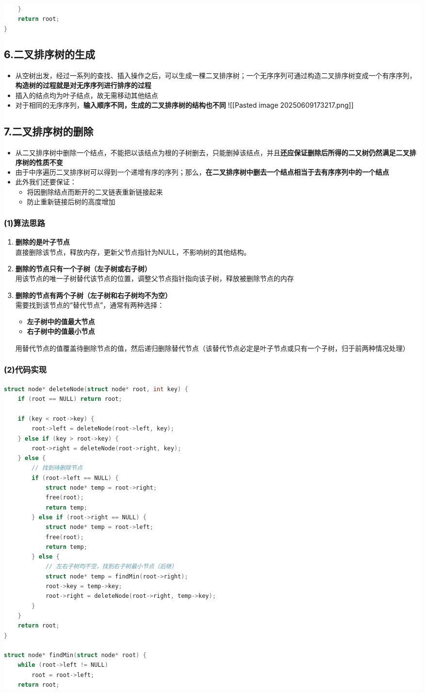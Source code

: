 ```C
    }
    return root;
}
```
## 6.二叉排序树的生成
- 从空树出发，经过一系列的查找、插入操作之后，可以生成一棵二叉排序树；一个无序序列可通过构造二叉排序树变成一个有序序列，**构造树的过程就是对无序序列进行排序的过程**
- 插入的结点均为叶子结点，故无需移动其他结点
- 对于相同的无序序列，**输入顺序不同，生成的二叉排序树的结构也不同**
![[Pasted image 20250609173217.png]]
## 7.二叉排序树的删除
- 从二又排序树中删除一个结点，不能把以该结点为根的子树删去，只能删掉该结点，并且**还应保证删除后所得的二又树仍然满足二叉排序树的性质不变**
- 由于中序遍历二叉排序树可以得到一个递增有序的序列；那么，**在二叉排序树中删去一个结点相当于去有序序列中的一个结点**
- 此外我们还要保证：
	- 将因删除结点而断开的二叉链表重新链接起来
	- 防止重新链接后树的高度增加
### (1)算法思路
1. **删除的是叶子节点**  
    直接删除该节点，释放内存，更新父节点指针为NULL，不影响树的其他结构。
2. **删除的节点只有一个子树（左子树或右子树）**  
    用该节点的唯一子树替代该节点的位置，调整父节点指针指向该子树，释放被删除节点的内存
3. **删除的节点有两个子树（左子树和右子树均不为空）**  
    需要找到该节点的“替代节点”，通常有两种选择：
    - **左子树中的值最大节点**
    - **右子树中的值最小节点**

    用替代节点的值覆盖待删除节点的值，然后递归删除替代节点（该替代节点必定是叶子节点或只有一个子树，归于前两种情况处理）

### (2)代码实现
```C
struct node* deleteNode(struct node* root, int key) {
    if (root == NULL) return root;

    if (key < root->key) {
        root->left = deleteNode(root->left, key);
    } else if (key > root->key) {
        root->right = deleteNode(root->right, key);
    } else {
        // 找到待删除节点
        if (root->left == NULL) {
            struct node* temp = root->right;
            free(root);
            return temp;
        } else if (root->right == NULL) {
            struct node* temp = root->left;
            free(root);
            return temp;
        } else {
            // 左右子树均不空，找到右子树最小节点（后继）
            struct node* temp = findMin(root->right);
            root->key = temp->key;
            root->right = deleteNode(root->right, temp->key);
        }
    }
    return root;
}

struct node* findMin(struct node* root) {
    while (root->left != NULL)
        root = root->left;
    return root;
```
